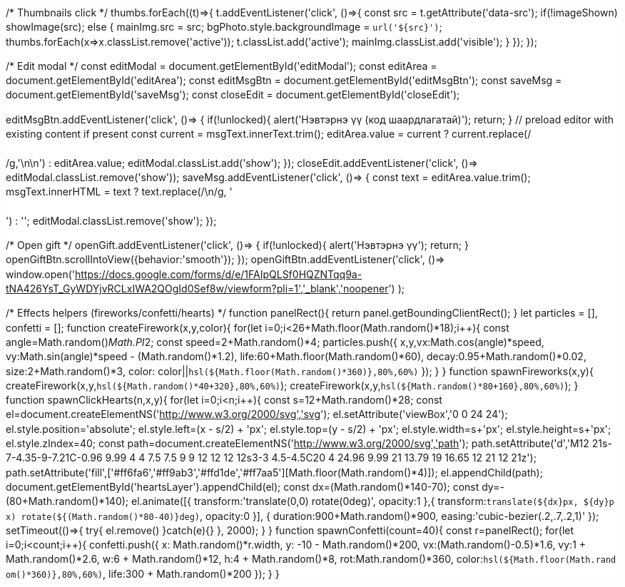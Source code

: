 /* Thumbnails click */
thumbs.forEach((t)=>{ t.addEventListener('click', ()=>{ const src = t.getAttribute('data-src'); if(!imageShown) showImage(src); else { mainImg.src = src; bgPhoto.style.backgroundImage = `url('${src}')`; thumbs.forEach(x=>x.classList.remove('active')); t.classList.add('active'); mainImg.classList.add('visible'); } }); });

/* Edit modal */
const editModal = document.getElementById('editModal');
const editArea = document.getElementById('editArea');
const editMsgBtn = document.getElementById('editMsgBtn');
const saveMsg = document.getElementById('saveMsg');
const closeEdit = document.getElementById('closeEdit');

editMsgBtn.addEventListener('click', ()=> {
  if(!unlocked){ alert('Нэвтэрнэ үү (код шаардлагатай)'); return; }
  // preload editor with existing content if present
  const current = msgText.innerText.trim();
  editArea.value = current ? current.replace(/<br><br>/g,'\n\n') : editArea.value;
  editModal.classList.add('show');
});
closeEdit.addEventListener('click', ()=> editModal.classList.remove('show'));
saveMsg.addEventListener('click', ()=> {
  const text = editArea.value.trim();
  msgText.innerHTML = text ? text.replace(/\n/g, '<br><br>') : '';
  editModal.classList.remove('show');
});

/* Open gift */
openGift.addEventListener('click', ()=> { if(!unlocked){ alert('Нэвтэрнэ үү'); return; } openGiftBtn.scrollIntoView({behavior:'smooth'}); });
openGiftBtn.addEventListener('click', ()=> window.open('https://docs.google.com/forms/d/e/1FAIpQLSf0HQZNTqq9a-tNA426YsT_GyWDYjvRCLxIWA2QOgId0Sef8w/viewform?pli=1','_blank','noopener') );

/* Effects helpers (fireworks/confetti/hearts) */
function panelRect(){ return panel.getBoundingClientRect(); }
let particles = [], confetti = [];
function createFirework(x,y,color){ for(let i=0;i<26+Math.floor(Math.random()*18);i++){ const angle=Math.random()*Math.PI*2; const speed=2+Math.random()*4; particles.push({ x,y,vx:Math.cos(angle)*speed, vy:Math.sin(angle)*speed - (Math.random()*1.2), life:60+Math.floor(Math.random()*60), decay:0.95+Math.random()*0.02, size:2+Math.random()*3, color: color||`hsl(${Math.floor(Math.random()*360)},80%,60%)` }); } }
function spawnFireworks(x,y){ createFirework(x,y,`hsl(${Math.random()*40+320},80%,60%)`); createFirework(x,y,`hsl(${Math.random()*80+160},80%,60%)`); }
function spawnClickHearts(n,x,y){ for(let i=0;i<n;i++){ const s=12+Math.random()*28; const el=document.createElementNS('http://www.w3.org/2000/svg','svg'); el.setAttribute('viewBox','0 0 24 24'); el.style.position='absolute'; el.style.left=(x - s/2) + 'px'; el.style.top=(y - s/2) + 'px'; el.style.width=s+'px'; el.style.height=s+'px'; el.style.zIndex=40; const path=document.createElementNS('http://www.w3.org/2000/svg','path'); path.setAttribute('d','M12 21s-7-4.35-9-7.21C-0.96 9.99 4 4 7.5 7.5 9 9 12 12 12 12s3-3 4.5-4.5C20 4 24.96 9.99 21 13.79 19 16.65 12 21 12 21z'); path.setAttribute('fill',['#ff6fa6','#ff9ab3','#ffd1de','#ff7aa5'][Math.floor(Math.random()*4)]); el.appendChild(path); document.getElementById('heartsLayer').appendChild(el); const dx=(Math.random()*140-70); const dy=-(80+Math.random()*140); el.animate([{ transform:'translate(0,0) rotate(0deg)', opacity:1 },{ transform:`translate(${dx}px, ${dy}px) rotate(${(Math.random()*80-40)}deg)`, opacity:0 }], { duration:900+Math.random()*900, easing:'cubic-bezier(.2,.7,.2,1)' }); setTimeout(()=>{ try{ el.remove() }catch(e){} }, 2000); } }
function spawnConfetti(count=40){ const r=panelRect(); for(let i=0;i<count;i++){ confetti.push({ x: Math.random()*r.width, y: -10 - Math.random()*200, vx:(Math.random()-0.5)*1.6, vy:1 + Math.random()*2.6, w:6 + Math.random()*12, h:4 + Math.random()*8, rot:Math.random()*360, color:`hsl(${Math.floor(Math.random()*360)},80%,60%)`, life:300 + Math.random()*200 }); } }
